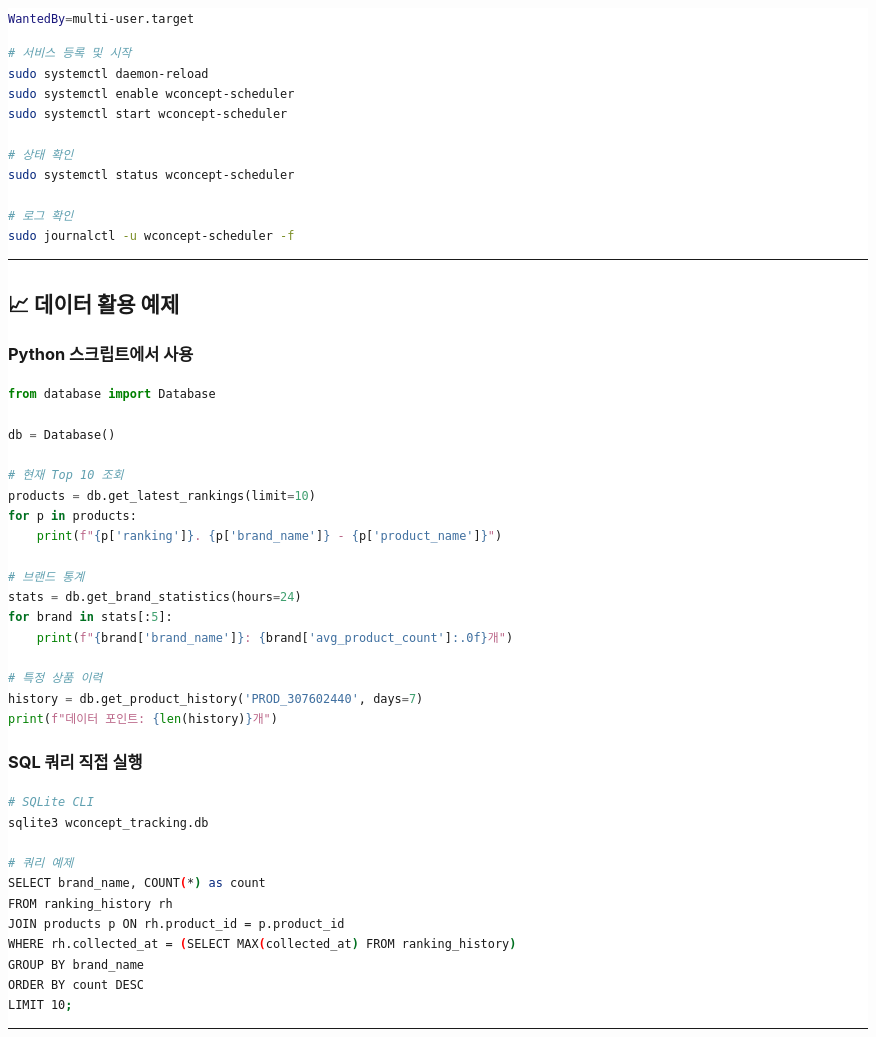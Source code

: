 ```bash
WantedBy=multi-user.target
```

```bash
# 서비스 등록 및 시작
sudo systemctl daemon-reload
sudo systemctl enable wconcept-scheduler
sudo systemctl start wconcept-scheduler

# 상태 확인
sudo systemctl status wconcept-scheduler

# 로그 확인
sudo journalctl -u wconcept-scheduler -f
```

---

## 📈 데이터 활용 예제

### Python 스크립트에서 사용

```python
from database import Database

db = Database()

# 현재 Top 10 조회
products = db.get_latest_rankings(limit=10)
for p in products:
    print(f"{p['ranking']}. {p['brand_name']} - {p['product_name']}")

# 브랜드 통계
stats = db.get_brand_statistics(hours=24)
for brand in stats[:5]:
    print(f"{brand['brand_name']}: {brand['avg_product_count']:.0f}개")

# 특정 상품 이력
history = db.get_product_history('PROD_307602440', days=7)
print(f"데이터 포인트: {len(history)}개")
```

### SQL 쿼리 직접 실행

```bash
# SQLite CLI
sqlite3 wconcept_tracking.db

# 쿼리 예제
SELECT brand_name, COUNT(*) as count 
FROM ranking_history rh
JOIN products p ON rh.product_id = p.product_id
WHERE rh.collected_at = (SELECT MAX(collected_at) FROM ranking_history)
GROUP BY brand_name
ORDER BY count DESC
LIMIT 10;
```

---